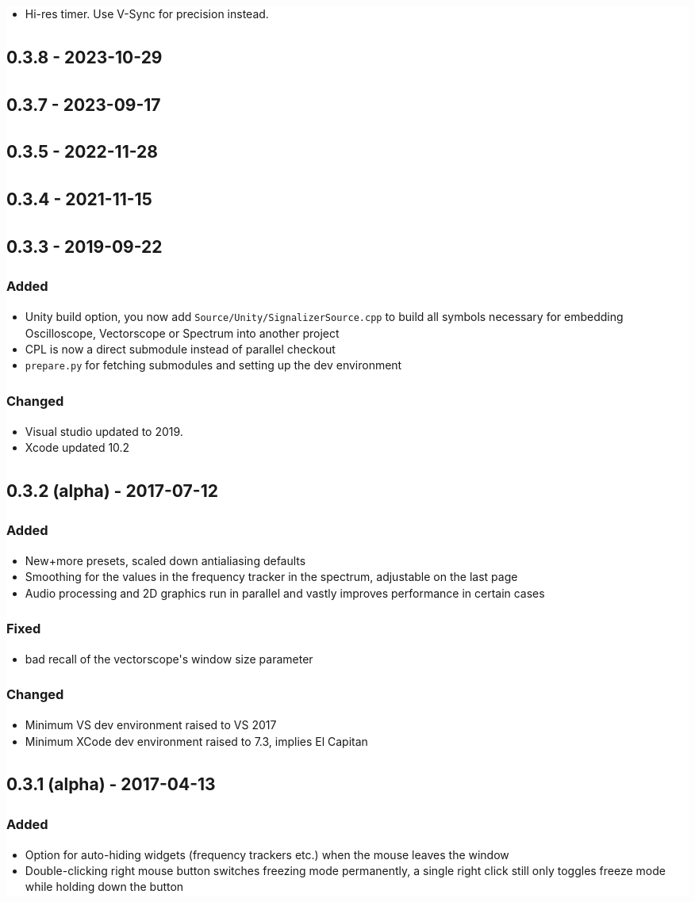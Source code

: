 - Hi-res timer. Use V-Sync for precision instead.


## 0.3.8 - 2023-10-29

## 0.3.7 - 2023-09-17

## 0.3.5 - 2022-11-28

## 0.3.4 - 2021-11-15

## 0.3.3 - 2019-09-22

### Added

- Unity build option, you now add `Source/Unity/SignalizerSource.cpp` to build all symbols necessary for embedding Oscilloscope, Vectorscope or Spectrum into another project
- CPL is now a direct submodule instead of parallel checkout
- `prepare.py` for fetching submodules and setting up the dev environment

### Changed

- Visual studio updated to 2019.
- Xcode updated 10.2


## 0.3.2 (alpha) - 2017-07-12

### Added

- New+more presets, scaled down antialiasing defaults
- Smoothing for the values in the frequency tracker in the spectrum, adjustable on the last page
- Audio processing and 2D graphics run in parallel and vastly improves performance in certain cases

### Fixed

- bad recall of the vectorscope's window size parameter

### Changed

- Minimum VS dev environment raised to VS 2017
- Minimum XCode dev environment raised to 7.3, implies El Capitan


## 0.3.1 (alpha) - 2017-04-13

### Added

- Option for auto-hiding widgets (frequency trackers etc.) when the mouse leaves the window
- Double-clicking right mouse button switches freezing mode permanently, a single right click still only toggles freeze mode while holding down the button
